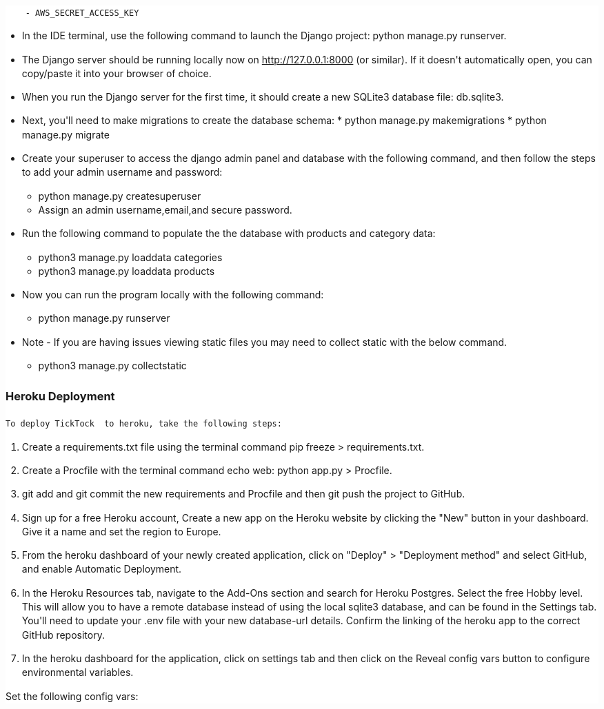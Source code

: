        - AWS_SECRET_ACCESS_KEY

* In the IDE terminal, use the following command to launch the Django project:
python manage.py runserver.

* The Django server should be running locally now on http://127.0.0.1:8000 (or similar). If it doesn't automatically open, you can copy/paste it into your browser of choice.
* When you run the Django server for the first time, it should create a new SQLite3 database file: db.sqlite3.

* Next, you'll need to make migrations to create the database schema:
      * python manage.py makemigrations
      * python manage.py migrate
* Create your superuser to access the django admin panel and database with the following command, and then follow the steps to add your admin username and password:

     * python manage.py createsuperuser
     * Assign an admin username,email,and secure password.
* Run the following command to populate the the database with products and category data:

    * python3 manage.py loaddata categories
    * python3 manage.py loaddata products
* Now you can run the program locally with the following command:

    * python manage.py runserver

* Note - If you are having issues viewing static files you may need to collect static with the below command.
    * python3 manage.py collectstatic


### Heroku Deployment

    To deploy TickTock  to heroku, take the following steps:

1. Create a requirements.txt file using the terminal command pip freeze > requirements.txt.

2. Create a Procfile with the terminal command echo web: python app.py > Procfile.

3. git add and git commit the new requirements and Procfile and then git push the project to GitHub.

4. Sign up for a free Heroku account, Create a new app on the Heroku website by clicking the "New" button in your dashboard. Give it a name and set the region to Europe.

5. From the heroku dashboard of your newly created application, click on "Deploy" > "Deployment method" and select GitHub, and enable Automatic Deployment.

6. In the Heroku Resources tab, navigate to the Add-Ons section and search for Heroku Postgres. Select the free Hobby level. This will allow you to have a remote database instead of using the local sqlite3 database, and can be found in the Settings tab. You'll need to update your .env file with your new database-url details.
Confirm the linking of the heroku app to the correct GitHub repository.

7. In the heroku dashboard for the application, click on settings tab and then click on the Reveal config vars button to configure environmental variables.

Set the following config vars:
